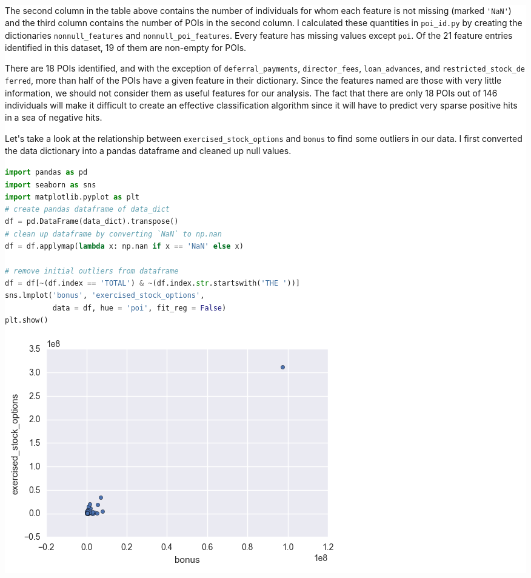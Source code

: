 The second column in the table above contains the number of individuals for whom each feature is not missing (marked `'NaN'`) and the third column contains the number of POIs in the second column. I calculated these quantities in `poi_id.py` by creating the dictionaries `nonnull_features` and `nonnull_poi_features`. Every feature has missing values except `poi`. Of the 21 feature entries identified in this dataset, 19 of them are non-empty for POIs.  

There are 18 POIs identified, and with the exception of `deferral_payments`, `director_fees`, `loan_advances`, and `restricted_stock_deferred`, more than half of the POIs have a given feature in their dictionary. Since the features named are those with very little information, we should not consider them as useful features for our analysis. The fact that there are only 18 POIs out of 146 individuals will make it difficult to create an effective classification algorithm since it will have to predict very sparse positive hits in a sea of negative hits.

Let's take a look at the relationship between `exercised_stock_options` and `bonus` to find some outliers in our data. I first converted the data dictionary into a pandas dataframe and cleaned up null values.
```python
import pandas as pd
import seaborn as sns
import matplotlib.pyplot as plt
# create pandas dataframe of data_dict
df = pd.DataFrame(data_dict).transpose()
# clean up dataframe by converting `NaN` to np.nan
df = df.applymap(lambda x: np.nan if x == 'NaN' else x)

# remove initial outliers from dataframe
df = df[~(df.index == 'TOTAL') & ~(df.index.str.startswith('THE '))]
sns.lmplot('bonus', 'exercised_stock_options',
           data = df, hue = 'poi', fit_reg = False)
plt.show()
```
![](outliers1.png)
